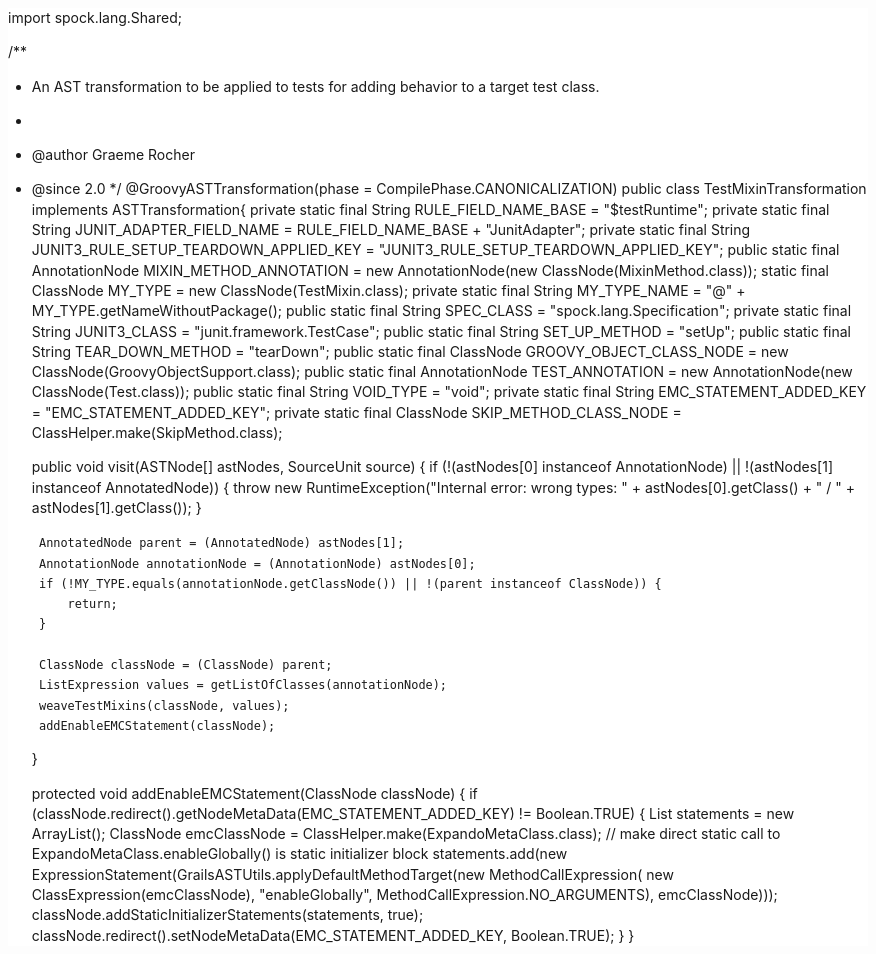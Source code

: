 import spock.lang.Shared;

/**
 * An AST transformation to be applied to tests for adding behavior to a target test class.
 *
 * @author Graeme Rocher
 * @since 2.0
 */
@GroovyASTTransformation(phase = CompilePhase.CANONICALIZATION)
public class TestMixinTransformation implements ASTTransformation{
    private static final String RULE_FIELD_NAME_BASE = "$testRuntime";
    private static final String JUNIT_ADAPTER_FIELD_NAME = RULE_FIELD_NAME_BASE + "JunitAdapter";
    private static final String JUNIT3_RULE_SETUP_TEARDOWN_APPLIED_KEY = "JUNIT3_RULE_SETUP_TEARDOWN_APPLIED_KEY";
    public static final AnnotationNode MIXIN_METHOD_ANNOTATION = new AnnotationNode(new ClassNode(MixinMethod.class));
    static final ClassNode MY_TYPE = new ClassNode(TestMixin.class);
    private static final String MY_TYPE_NAME = "@" + MY_TYPE.getNameWithoutPackage();
    public static final String SPEC_CLASS = "spock.lang.Specification";
    private static final String JUNIT3_CLASS = "junit.framework.TestCase";
    public static final String SET_UP_METHOD = "setUp";
    public static final String TEAR_DOWN_METHOD = "tearDown";
    public static final ClassNode GROOVY_OBJECT_CLASS_NODE = new ClassNode(GroovyObjectSupport.class);
    public static final AnnotationNode TEST_ANNOTATION = new AnnotationNode(new ClassNode(Test.class));
    public static final String VOID_TYPE = "void";
    private static final String EMC_STATEMENT_ADDED_KEY = "EMC_STATEMENT_ADDED_KEY";
    private static final ClassNode SKIP_METHOD_CLASS_NODE = ClassHelper.make(SkipMethod.class);

    public void visit(ASTNode[] astNodes, SourceUnit source) {
        if (!(astNodes[0] instanceof AnnotationNode) || !(astNodes[1] instanceof AnnotatedNode)) {
            throw new RuntimeException("Internal error: wrong types: " + astNodes[0].getClass() + " / " + astNodes[1].getClass());
        }

        AnnotatedNode parent = (AnnotatedNode) astNodes[1];
        AnnotationNode annotationNode = (AnnotationNode) astNodes[0];
        if (!MY_TYPE.equals(annotationNode.getClassNode()) || !(parent instanceof ClassNode)) {
            return;
        }

        ClassNode classNode = (ClassNode) parent;
        ListExpression values = getListOfClasses(annotationNode);
        weaveTestMixins(classNode, values);
        addEnableEMCStatement(classNode);
    }

    protected void addEnableEMCStatement(ClassNode classNode) {
        if (classNode.redirect().getNodeMetaData(EMC_STATEMENT_ADDED_KEY) != Boolean.TRUE) {
            List<Statement> statements = new ArrayList<Statement>();
            ClassNode emcClassNode = ClassHelper.make(ExpandoMetaClass.class);
            // make direct static call to ExpandoMetaClass.enableGlobally() is static initializer block
            statements.add(new ExpressionStatement(GrailsASTUtils.applyDefaultMethodTarget(new MethodCallExpression(
                    new ClassExpression(emcClassNode), "enableGlobally", MethodCallExpression.NO_ARGUMENTS),
                    emcClassNode)));
            classNode.addStaticInitializerStatements(statements, true);
            classNode.redirect().setNodeMetaData(EMC_STATEMENT_ADDED_KEY, Boolean.TRUE);
        }
    }
